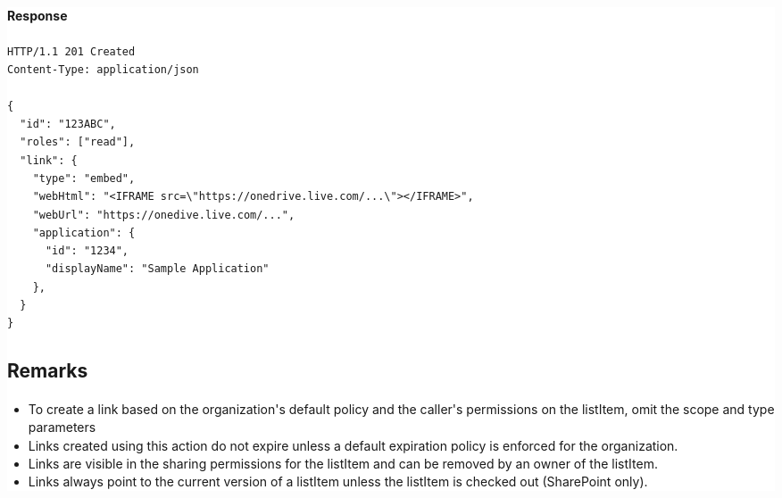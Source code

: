 #### Response



```http
HTTP/1.1 201 Created
Content-Type: application/json

{
  "id": "123ABC",
  "roles": ["read"],
  "link": {
    "type": "embed",
    "webHtml": "<IFRAME src=\"https://onedrive.live.com/...\"></IFRAME>",
    "webUrl": "https://onedive.live.com/...",
    "application": {
      "id": "1234",
      "displayName": "Sample Application"
    },
  }
}
```

## Remarks

* To create a link based on the organization's default policy and the caller's permissions on the listItem, omit the scope and type parameters
* Links created using this action do not expire unless a default expiration policy is enforced for the organization.
* Links are visible in the sharing permissions for the listItem and can be removed by an owner of the listItem.
* Links always point to the current version of a listItem unless the listItem is checked out (SharePoint only).


